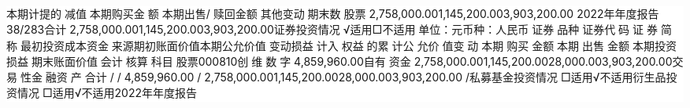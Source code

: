 本期计提的
减值
本期购买金
额
本期出售/
赎回金额
其他变动
期末数
股票
2,758,000.001,145,200.003,903,200.00
2022年年度报告
38/283合计
2,758,000.001,145,200.003,903,200.00证券投资情况
√适用□不适用
单位：元币种：人民币
证券
品种
证券代
码
证
券
简
称
最初投资成本资金
来源期初账面价值本期公允价值
变动损益
计入
权益
的累
计公
允价
值变
动
本期
购买
金额
本期
出售
金额
本期投资
损益
期末账面价值
会计
核算
科目
股票000810创
维
数
字
4,859,960.00自有
资金
2,758,000.001,145,200.0028,000.003,903,200.00交易
性金
融资
产
合计
/
/
4,859,960.00
/
2,758,000.001,145,200.0028,000.003,903,200.00
/私募基金投资情况
□适用√不适用衍生品投资情况
□适用√不适用2022年年度报告